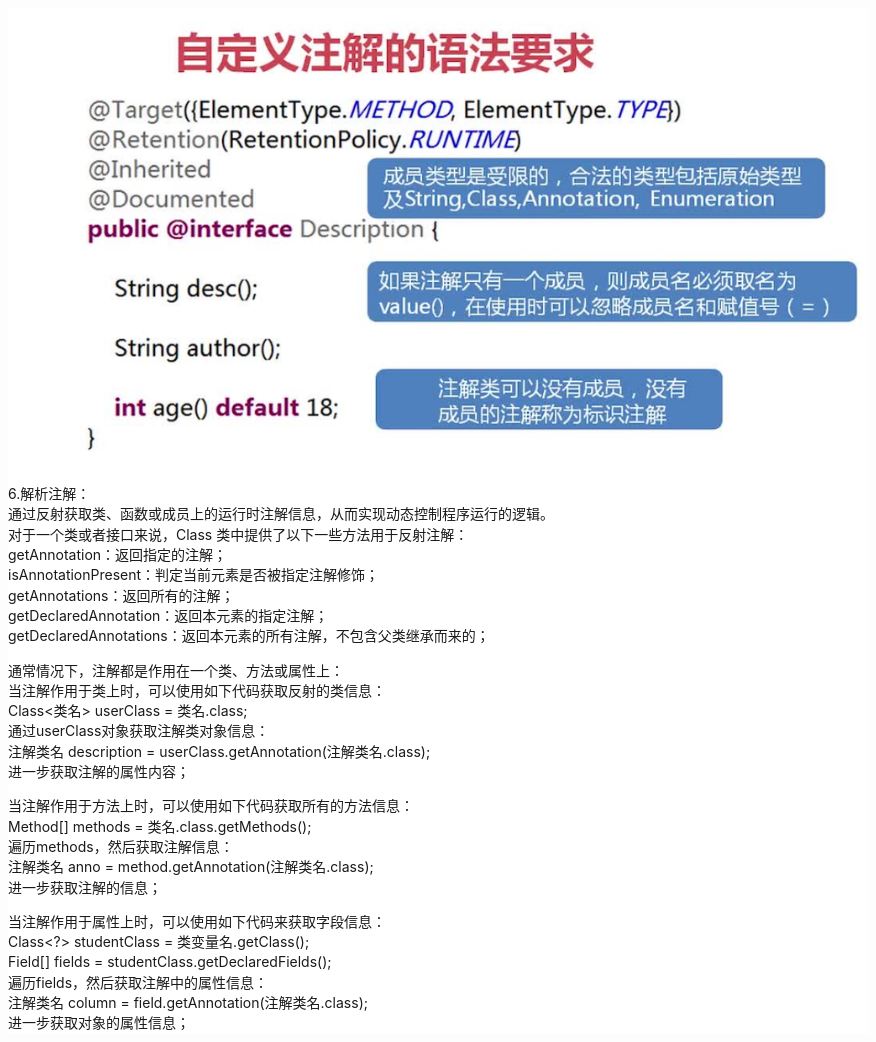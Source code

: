 ![自定义注解要求](doc/自定义注解语法要求1.png)

6.解析注解：   
通过反射获取类、函数或成员上的运行时注解信息，从而实现动态控制程序运行的逻辑。   
对于一个类或者接口来说，Class 类中提供了以下一些方法用于反射注解：    
getAnnotation：返回指定的注解；     
isAnnotationPresent：判定当前元素是否被指定注解修饰；    
getAnnotations：返回所有的注解；    
getDeclaredAnnotation：返回本元素的指定注解；    
getDeclaredAnnotations：返回本元素的所有注解，不包含父类继承而来的；      
      
通常情况下，注解都是作用在一个类、方法或属性上：      
当注解作用于类上时，可以使用如下代码获取反射的类信息：     
Class<类名> userClass = 类名.class;    
通过userClass对象获取注解类对象信息：    
注解类名 description = userClass.getAnnotation(注解类名.class);    
进一步获取注解的属性内容；      

当注解作用于方法上时，可以使用如下代码获取所有的方法信息：   
Method[] methods = 类名.class.getMethods();     
遍历methods，然后获取注解信息：  
注解类名 anno = method.getAnnotation(注解类名.class);      
进一步获取注解的信息；      

当注解作用于属性上时，可以使用如下代码来获取字段信息：     
Class<?> studentClass = 类变量名.getClass();       
Field[] fields = studentClass.getDeclaredFields();      
遍历fields，然后获取注解中的属性信息：      
注解类名 column = field.getAnnotation(注解类名.class);       
进一步获取对象的属性信息；    
